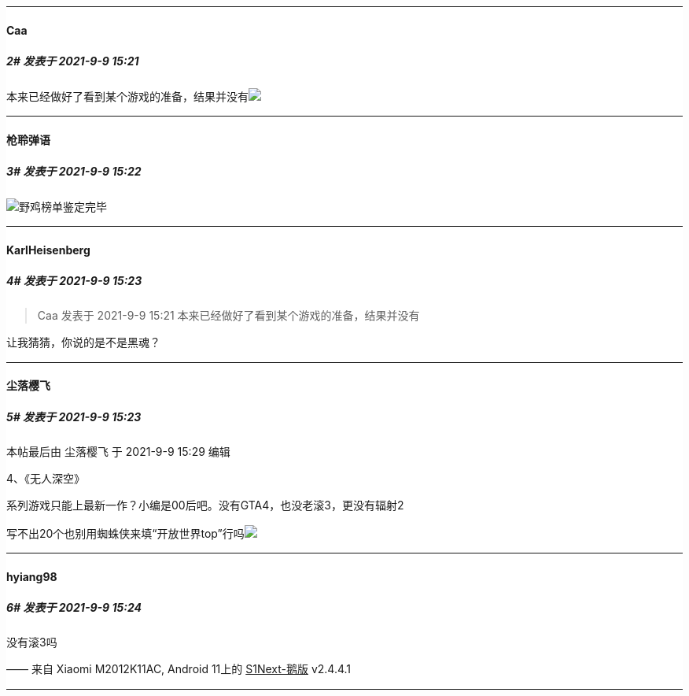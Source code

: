 
*****

####  Caa  
##### 2#       发表于 2021-9-9 15:21


本来已经做好了看到某个游戏的准备，结果并没有<img src="https://static.saraba1st.com/image/smiley/face2017/094.png" referrerpolicy="no-referrer">


*****

####  枪聆弹语  
##### 3#       发表于 2021-9-9 15:22


<img src="https://static.saraba1st.com/image/smiley/face2017/037.png" referrerpolicy="no-referrer">野鸡榜单鉴定完毕


*****

####  KarlHeisenberg  
##### 4#       发表于 2021-9-9 15:23


<blockquote>Caa 发表于 2021-9-9 15:21
本来已经做好了看到某个游戏的准备，结果并没有</blockquote>
让我猜猜，你说的是不是黑魂？


*****

####  尘落樱飞  
##### 5#       发表于 2021-9-9 15:23


 本帖最后由 尘落樱飞 于 2021-9-9 15:29 编辑 

4、《无人深空》


系列游戏只能上最新一作？小编是00后吧。没有GTA4，也没老滚3，更没有辐射2

写不出20个也别用蜘蛛侠来填“开放世界top”行吗<img src="https://static.saraba1st.com/image/smiley/face2017/157.png" referrerpolicy="no-referrer">


*****

####  hyiang98  
##### 6#       发表于 2021-9-9 15:24


没有滚3吗

—— 来自 Xiaomi M2012K11AC, Android 11上的 [S1Next-鹅版](https://github.com/ykrank/S1-Next/releases) v2.4.4.1


*****
